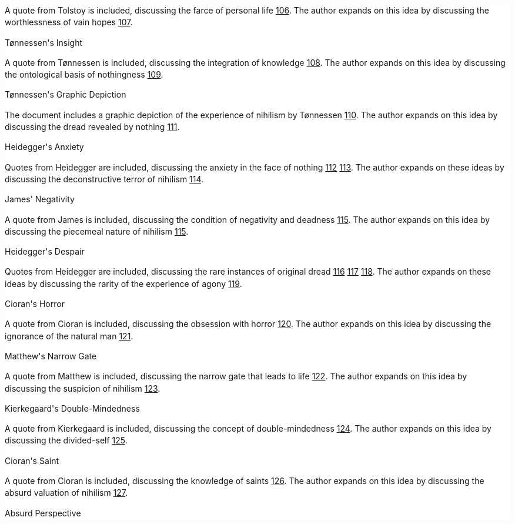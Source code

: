 A quote from Tolstoy is included, discussing the farce of personal life [106](https://o.co/0Q-rJZsX0Y). The author expands on this idea by discussing the worthlessness of vain hopes [107](https://o.co/HwG67s0hUI).

Tønnessen's Insight

A quote from Tønnessen is included, discussing the integration of knowledge [108](https://o.co/TUDPxxb1Pk). The author expands on this idea by discussing the ontological basis of nothingness [109](https://o.co/PcjT1HLgZN).

Tønnessen's Graphic Depiction

The document includes a graphic depiction of the experience of nihilism by Tønnessen [110](https://o.co/I6rI05rrvS). The author expands on this idea by discussing the dread revealed by nothing [111](https://o.co/umX6WaMows).

Heidegger's Anxiety

Quotes from Heidegger are included, discussing the anxiety in the face of nothing [112](https://o.co/PysixuxMkO) [113](https://o.co/EYbeaDFU-F). The author expands on these ideas by discussing the deconstructive terror of nihilism [114](https://o.co/pst4Yh7ajA).

James' Negativity

A quote from James is included, discussing the condition of negativity and deadness [115](https://o.co/f-JMuxrX18). The author expands on this idea by discussing the piecemeal nature of nihilism [115](https://o.co/f-JMuxrX18).

Heidegger's Despair

Quotes from Heidegger are included, discussing the rare instances of original dread [116](https://o.co/V_BBdjclPI) [117](https://o.co/nDDHAH2-fu) [118](https://o.co/wjterYXhPg). The author expands on these ideas by discussing the rarity of the experience of agony [119](https://o.co/lAnBoAokuV).

Cioran's Horror

A quote from Cioran is included, discussing the obsession with horror [120](https://o.co/YHrlIHRyGj). The author expands on this idea by discussing the ignorance of the natural man [121](https://o.co/9YFcKytcxt).

Matthew's Narrow Gate

A quote from Matthew is included, discussing the narrow gate that leads to life [122](https://o.co/n9j57bTUhh). The author expands on this idea by discussing the suspicion of nihilism [123](https://o.co/guL8a3yGtE).

Kierkegaard's Double-Mindedness

A quote from Kierkegaard is included, discussing the concept of double-mindedness [124](https://o.co/e2XFV1zKFi). The author expands on this idea by discussing the divided-self [125](https://o.co/xJ1c27hFHC).

Cioran's Saint

A quote from Cioran is included, discussing the knowledge of saints [126](https://o.co/tTXHjsSn0j). The author expands on this idea by discussing the absurd valuation of nihilism [127](https://o.co/e7dkYW1W3-).

Absurd Perspective
